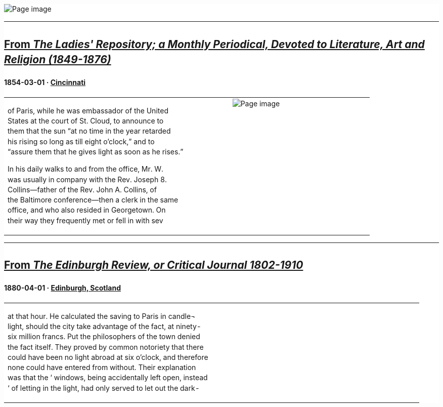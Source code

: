 <img alt="Page image" src="https://chroniclingamerica.loc.gov/iiif/2/vi_aquasox_ver01%2Fdata%2Fsn85025007%2F00279550304%2F1846111001%2F0666.jp2/pct:7.308632,62.493090,15.027823,10.187488/!600,600/0/default.jpg"/>
</td>
</tr></table>

---

## [From _The Ladies' Repository; a Monthly Periodical, Devoted to Literature, Art and Religion (1849-1876)_](https://archive.org/details/sim_ladies-repository-a-monthly-periodical-devoted-to_1854-03_14_7/page/n35/mode/1up?view=theater)

#### 1854-03-01 &middot; [Cincinnati](http://dbpedia.org/resource/Cincinnati)

<table style="width: 100%;"><tr><td style="width: 50%">

  
of Paris, while he was embassador of the United  
States at the court of St. Cloud, to announce to  
them that the sun “at no time in the year retarded  
his rising so long as till eight o’clock,” and to  
“assure them that he gives light as soon as he rises.”  
  
In his daily walks to and from the office, Mr. W.  
was usually in company with the Rev. Joseph 8.  
Collins—father of the Rev. John A. Collins, of  
the Baltimore conference—then a clerk in the same  
office, and who also resided in Georgetown. On  
their way they frequently met or fell in with sev
</td><td style="width: 50%; max-height: 75%; margin: auto; display: block;">
<img alt="Page image" src="https://iiif.archive.org/iiif/sim_ladies-repository-a-monthly-periodical-devoted-to_1854-03_14_7&#0036;35/pct:53.065287,47.584973,36.146497,13.314592/600,/0/default.jpg"/>
</td>
</tr></table>

---

## [From _The Edinburgh Review, or Critical Journal 1802-1910_](https://archive.org/details/sim_edinburgh-review-critical-journal_1880-04_151_310/page/n71/mode/1up?view=theater)

#### 1880-04-01 &middot; [Edinburgh, Scotland](http://dbpedia.org/resource/Edinburgh)

<table style="width: 100%;"><tr><td style="width: 50%">

  
at that hour. He calculated the saving to Paris in candle¬  
light, should the city take advantage of the fact, at ninety-  
six million francs. Put the philosophers of the town denied  
the fact itself. They proved by common notoriety that there  
could have been no light abroad at six o’clock, and therefore  
none could have entered from without. Their explanation  
was that the ‘ windows, being accidentally left open, instead  
‘ of letting in the light, had only served to let out the dark-  
  